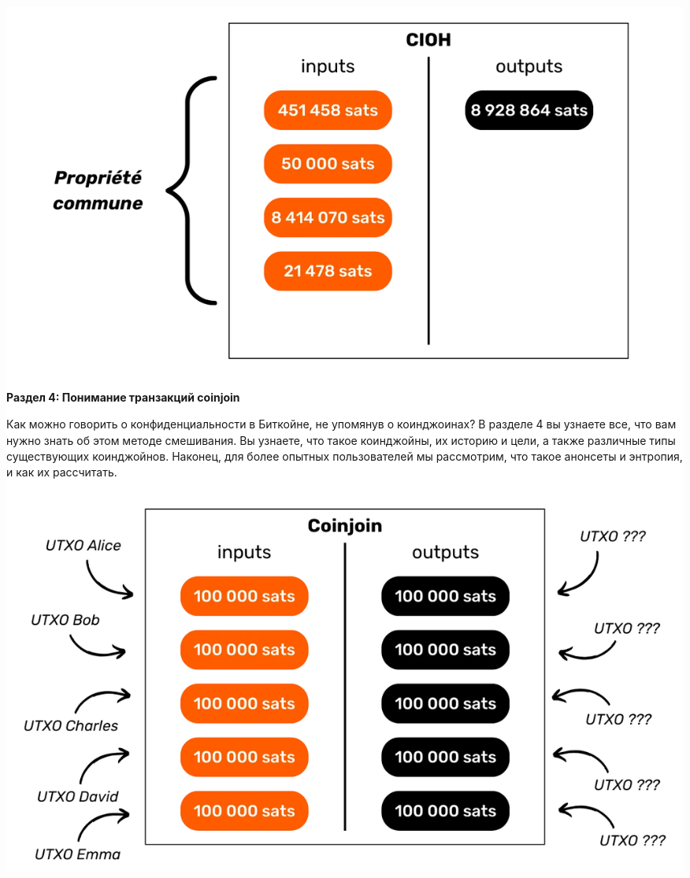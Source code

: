 ![BTC204](assets/fr/003.webp)

**Раздел 4: Понимание транзакций coinjoin**

Как можно говорить о конфиденциальности в Биткойне, не упомянув о коинджоинах? В разделе 4 вы узнаете все, что вам нужно знать об этом методе смешивания. Вы узнаете, что такое коинджойны, их историю и цели, а также различные типы существующих коинджойнов. Наконец, для более опытных пользователей мы рассмотрим, что такое анонсеты и энтропия, и как их рассчитать.

![BTC204](assets/fr/004.webp)
